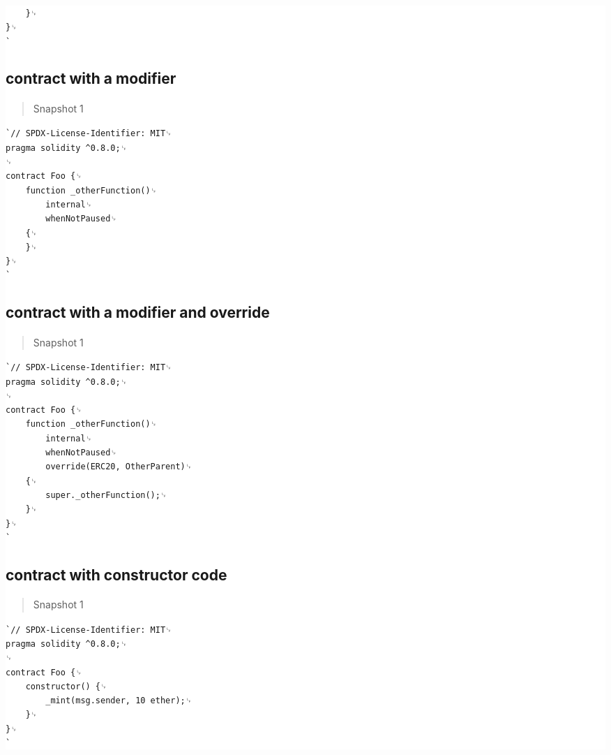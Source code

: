         }␊
    }␊
    `

## contract with a modifier

> Snapshot 1

    `// SPDX-License-Identifier: MIT␊
    pragma solidity ^0.8.0;␊
    ␊
    contract Foo {␊
        function _otherFunction()␊
            internal␊
            whenNotPaused␊
        {␊
        }␊
    }␊
    `

## contract with a modifier and override

> Snapshot 1

    `// SPDX-License-Identifier: MIT␊
    pragma solidity ^0.8.0;␊
    ␊
    contract Foo {␊
        function _otherFunction()␊
            internal␊
            whenNotPaused␊
            override(ERC20, OtherParent)␊
        {␊
            super._otherFunction();␊
        }␊
    }␊
    `

## contract with constructor code

> Snapshot 1

    `// SPDX-License-Identifier: MIT␊
    pragma solidity ^0.8.0;␊
    ␊
    contract Foo {␊
        constructor() {␊
            _mint(msg.sender, 10 ether);␊
        }␊
    }␊
    `
